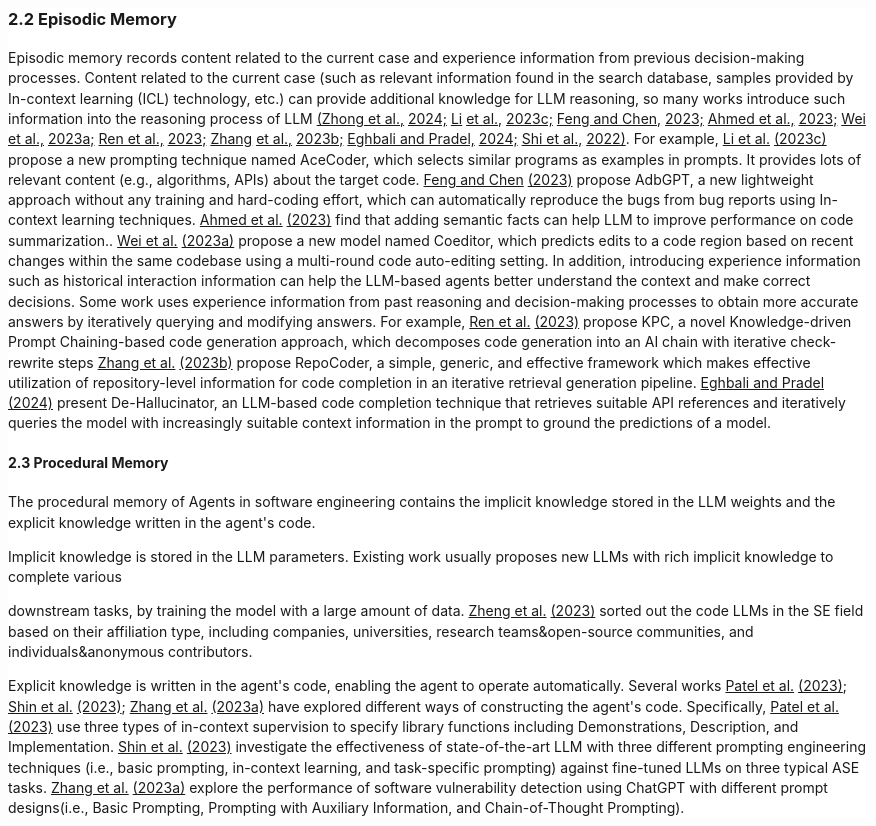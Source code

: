### 2.2 Episodic Memory

Episodic memory records content related to the current case and experience information from previous decision-making processes. Content related to the current case (such as relevant information found in the search database, samples provided by In-context learning (ICL) technology, etc.) can provide additional knowledge for LLM reasoning, so many works introduce such information into the reasoning process of LLM [\(Zhong et al.,](#page-18-15) [2024;](#page-18-15) [Li](#page-14-5) [et al.,](#page-14-5) [2023c;](#page-14-5) [Feng and Chen,](#page-13-4) [2023;](#page-13-4) [Ahmed et al.,](#page-11-1) [2023;](#page-11-1) [Wei et al.,](#page-17-6) [2023a;](#page-17-6) [Ren et al.,](#page-15-9) [2023;](#page-15-9) [Zhang](#page-18-6) [et al.,](#page-18-6) [2023b;](#page-18-6) [Eghbali and Pradel,](#page-13-3) [2024;](#page-13-3) [Shi et al.,](#page-16-11) [2022\)](#page-16-11). For example, [Li et al.](#page-14-5) [\(2023c\)](#page-14-5) propose a new prompting technique named AceCoder, which selects similar programs as examples in prompts. It provides lots of relevant content (e.g., algorithms, APIs) about the target code. [Feng and Chen](#page-13-4) [\(2023\)](#page-13-4) propose AdbGPT, a new lightweight approach without any training and hard-coding effort, which can automatically reproduce the bugs from bug reports using In-context learning techniques. [Ahmed et al.](#page-11-1) [\(2023\)](#page-11-1) find that adding semantic facts can help LLM to improve performance on code summarization.. [Wei et al.](#page-17-6) [\(2023a\)](#page-17-6) propose a new model named Coeditor, which predicts edits to a code region based on recent changes within the same codebase using a multi-round code auto-editing setting. In addition, introducing experience information such as historical interaction information can help the LLM-based agents better understand the context and make correct decisions. Some work uses experience information from past reasoning and decision-making processes to obtain more accurate answers by iteratively querying and modifying answers. For example, [Ren et al.](#page-15-9) [\(2023\)](#page-15-9) propose KPC, a novel Knowledge-driven Prompt Chaining-based code generation approach, which decomposes code generation into an AI chain with iterative check-rewrite steps [Zhang et al.](#page-18-6) [\(2023b\)](#page-18-6) propose RepoCoder, a simple, generic, and effective framework which makes effective utilization of repository-level information for code completion in an iterative retrieval generation pipeline. [Eghbali and Pradel](#page-13-3) [\(2024\)](#page-13-3) present De-Hallucinator, an LLM-based code completion technique that retrieves suitable API references and iteratively queries the model with increasingly suitable context information in the prompt to ground the predictions of a model.

#### 2.3 Procedural Memory

The procedural memory of Agents in software engineering contains the implicit knowledge stored in the LLM weights and the explicit knowledge written in the agent's code.

Implicit knowledge is stored in the LLM parameters. Existing work usually proposes new LLMs with rich implicit knowledge to complete various

downstream tasks, by training the model with a large amount of data. [Zheng et al.](#page-18-16) [\(2023\)](#page-18-16) sorted out the code LLMs in the SE field based on their affiliation type, including companies, universities, research teams&open-source communities, and individuals&anonymous contributors.

Explicit knowledge is written in the agent's code, enabling the agent to operate automatically. Several works [Patel et al.](#page-15-8) [\(2023\)](#page-15-8); [Shin et al.](#page-16-4) [\(2023\)](#page-16-4); [Zhang et al.](#page-18-8) [\(2023a\)](#page-18-8) have explored different ways of constructing the agent's code. Specifically, [Pa](#page-15-8)[tel et al.](#page-15-8) [\(2023\)](#page-15-8) use three types of in-context supervision to specify library functions including Demonstrations, Description, and Implementation. [Shin et al.](#page-16-4) [\(2023\)](#page-16-4) investigate the effectiveness of state-of-the-art LLM with three different prompting engineering techniques (i.e., basic prompting, in-context learning, and task-specific prompting) against fine-tuned LLMs on three typical ASE tasks. [Zhang et al.](#page-18-8) [\(2023a\)](#page-18-8) explore the performance of software vulnerability detection using ChatGPT with different prompt designs(i.e., Basic Prompting, Prompting with Auxiliary Information, and Chain-of-Thought Prompting).
